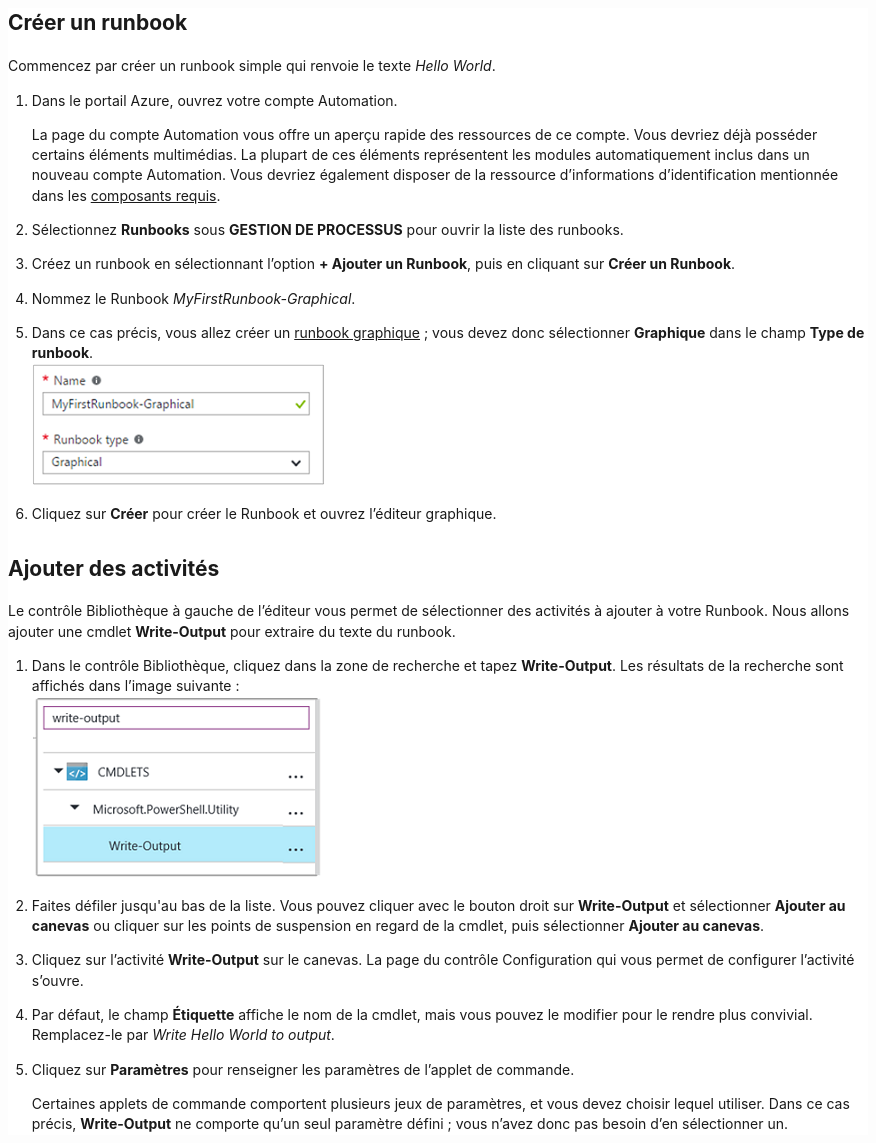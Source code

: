 ## <a name="create-runbook"></a>Créer un runbook

Commencez par créer un runbook simple qui renvoie le texte *Hello World*.

1. Dans le portail Azure, ouvrez votre compte Automation.

   La page du compte Automation vous offre un aperçu rapide des ressources de ce compte. Vous devriez déjà posséder certains éléments multimédias. La plupart de ces éléments représentent les modules automatiquement inclus dans un nouveau compte Automation. Vous devriez également disposer de la ressource d’informations d’identification mentionnée dans les [composants requis](#prerequisites).

2. Sélectionnez **Runbooks** sous **GESTION DE PROCESSUS** pour ouvrir la liste des runbooks.
3. Créez un runbook en sélectionnant l’option **+ Ajouter un Runbook**, puis en cliquant sur **Créer un Runbook**.
4. Nommez le Runbook *MyFirstRunbook-Graphical*.
5. Dans ce cas précis, vous allez créer un [runbook graphique](automation-graphical-authoring-intro.md) ; vous devez donc sélectionner **Graphique** dans le champ **Type de runbook**.<br> ![Nouveau Runbook](media/automation-first-runbook-graphical/create-new-runbook.png)<br>
6. Cliquez sur **Créer** pour créer le Runbook et ouvrez l’éditeur graphique.

## <a name="add-activities"></a>Ajouter des activités

Le contrôle Bibliothèque à gauche de l’éditeur vous permet de sélectionner des activités à ajouter à votre Runbook. Nous allons ajouter une cmdlet **Write-Output** pour extraire du texte du runbook.

1. Dans le contrôle Bibliothèque, cliquez dans la zone de recherche et tapez **Write-Output**. Les résultats de la recherche sont affichés dans l’image suivante : <br> ![Microsoft.PowerShell.Utility](media/automation-first-runbook-graphical/search-powershell-cmdlet-writeoutput.png)
1. Faites défiler jusqu'au bas de la liste. Vous pouvez cliquer avec le bouton droit sur **Write-Output** et sélectionner **Ajouter au canevas** ou cliquer sur les points de suspension en regard de la cmdlet, puis sélectionner **Ajouter au canevas**.
1. Cliquez sur l’activité **Write-Output** sur le canevas. La page du contrôle Configuration qui vous permet de configurer l’activité s’ouvre.
1. Par défaut, le champ **Étiquette** affiche le nom de la cmdlet, mais vous pouvez le modifier pour le rendre plus convivial. Remplacez-le par *Write Hello World to output*.
1. Cliquez sur **Paramètres** pour renseigner les paramètres de l’applet de commande.

   Certaines applets de commande comportent plusieurs jeux de paramètres, et vous devez choisir lequel utiliser. Dans ce cas précis, **Write-Output** ne comporte qu’un seul paramètre défini ; vous n’avez donc pas besoin d’en sélectionner un.
